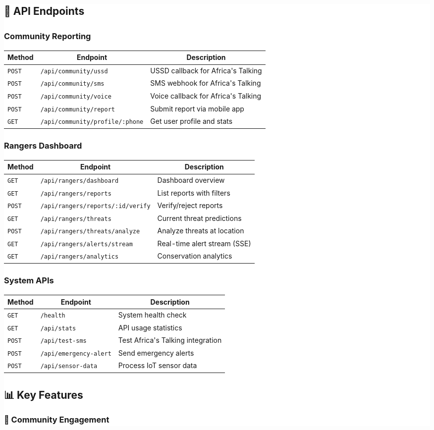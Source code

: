 ## 📱 API Endpoints

### Community Reporting

| Method | Endpoint | Description |
|--------|----------|-------------|
| `POST` | `/api/community/ussd` | USSD callback for Africa's Talking |
| `POST` | `/api/community/sms` | SMS webhook for Africa's Talking |
| `POST` | `/api/community/voice` | Voice callback for Africa's Talking |
| `POST` | `/api/community/report` | Submit report via mobile app |
| `GET` | `/api/community/profile/:phone` | Get user profile and stats |

### Rangers Dashboard

| Method | Endpoint | Description |
|--------|----------|-------------|
| `GET` | `/api/rangers/dashboard` | Dashboard overview |
| `GET` | `/api/rangers/reports` | List reports with filters |
| `POST` | `/api/rangers/reports/:id/verify` | Verify/reject reports |
| `GET` | `/api/rangers/threats` | Current threat predictions |
| `POST` | `/api/rangers/threats/analyze` | Analyze threats at location |
| `GET` | `/api/rangers/alerts/stream` | Real-time alert stream (SSE) |
| `GET` | `/api/rangers/analytics` | Conservation analytics |

### System APIs

| Method | Endpoint | Description |
|--------|----------|-------------|
| `GET` | `/health` | System health check |
| `GET` | `/api/stats` | API usage statistics |
| `POST` | `/api/test-sms` | Test Africa's Talking integration |
| `POST` | `/api/emergency-alert` | Send emergency alerts |
| `POST` | `/api/sensor-data` | Process IoT sensor data |

## 📊 Key Features

### 🎯 Community Engagement
